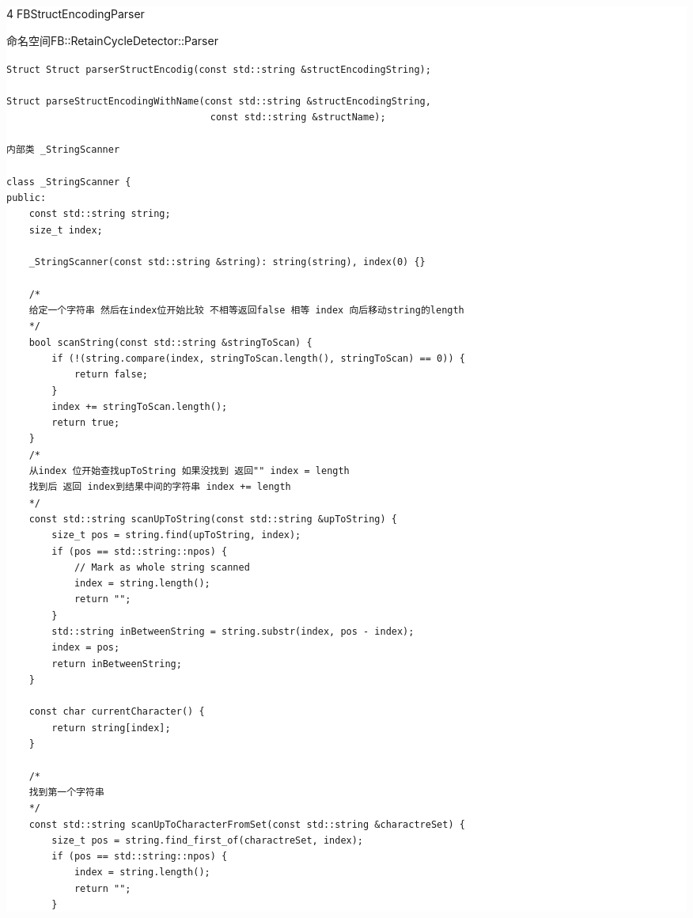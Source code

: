 4 FBStructEncodingParser

命名空间FB::RetainCycleDetector::Parser

    Struct Struct parserStructEncodig(const std::string &structEncodingString);
    
    Struct parseStructEncodingWithName(const std::string &structEncodingString,
                                        const std::string &structName);

    内部类 _StringScanner 

    class _StringScanner {
    public:
        const std::string string;
        size_t index;
        
        _StringScanner(const std::string &string): string(string), index(0) {}
        
        /*
        给定一个字符串 然后在index位开始比较 不相等返回false 相等 index 向后移动string的length
        */
        bool scanString(const std::string &stringToScan) {
            if (!(string.compare(index, stringToScan.length(), stringToScan) == 0)) {
                return false;
            }
            index += stringToScan.length();
            return true;
        }
        /*
        从index 位开始查找upToString 如果没找到 返回"" index = length
        找到后 返回 index到结果中间的字符串 index += length
        */
        const std::string scanUpToString(const std::string &upToString) {
            size_t pos = string.find(upToString, index);
            if (pos == std::string::npos) {
                // Mark as whole string scanned
                index = string.length();
                return "";
            }
            std::string inBetweenString = string.substr(index, pos - index);
            index = pos;
            return inBetweenString;
        }
        
        const char currentCharacter() {
            return string[index];
        }
        
        /*
        找到第一个字符串
        */
        const std::string scanUpToCharacterFromSet(const std::string &charactreSet) {
            size_t pos = string.find_first_of(charactreSet, index);
            if (pos == std::string::npos) {
                index = string.length();
                return "";
            }
            